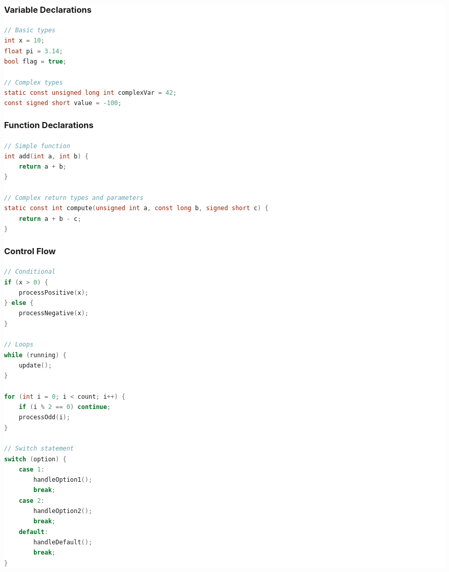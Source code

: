 ### Variable Declarations
```c
// Basic types
int x = 10;
float pi = 3.14;
bool flag = true;

// Complex types
static const unsigned long int complexVar = 42;
const signed short value = -100;
```

### Function Declarations
```c
// Simple function
int add(int a, int b) {
    return a + b;
}

// Complex return types and parameters
static const int compute(unsigned int a, const long b, signed short c) {
    return a + b - c;
}
```

### Control Flow
```c
// Conditional
if (x > 0) {
    processPositive(x);
} else {
    processNegative(x);
}

// Loops
while (running) {
    update();
}

for (int i = 0; i < count; i++) {
    if (i % 2 == 0) continue;
    processOdd(i);
}

// Switch statement
switch (option) {
    case 1:
        handleOption1();
        break;
    case 2:
        handleOption2();
        break;
    default:
        handleDefault();
        break;
}
```
